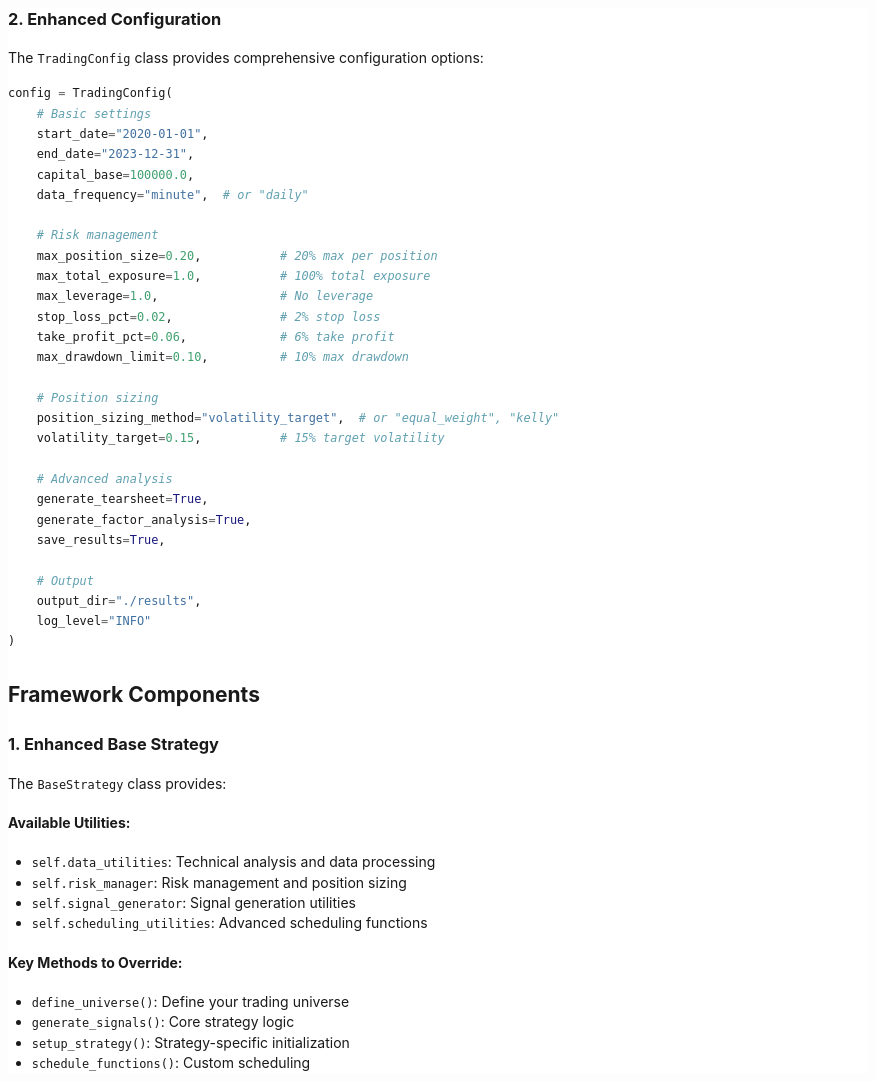 ### 2. Enhanced Configuration

The `TradingConfig` class provides comprehensive configuration options:

```python
config = TradingConfig(
    # Basic settings
    start_date="2020-01-01",
    end_date="2023-12-31",
    capital_base=100000.0,
    data_frequency="minute",  # or "daily"
    
    # Risk management
    max_position_size=0.20,           # 20% max per position
    max_total_exposure=1.0,           # 100% total exposure
    max_leverage=1.0,                 # No leverage
    stop_loss_pct=0.02,               # 2% stop loss
    take_profit_pct=0.06,             # 6% take profit
    max_drawdown_limit=0.10,          # 10% max drawdown
    
    # Position sizing
    position_sizing_method="volatility_target",  # or "equal_weight", "kelly"
    volatility_target=0.15,           # 15% target volatility
    
    # Advanced analysis
    generate_tearsheet=True,
    generate_factor_analysis=True,
    save_results=True,
    
    # Output
    output_dir="./results",
    log_level="INFO"
)
```

## Framework Components

### 1. Enhanced Base Strategy

The `BaseStrategy` class provides:

#### Available Utilities:
- `self.data_utilities`: Technical analysis and data processing
- `self.risk_manager`: Risk management and position sizing
- `self.signal_generator`: Signal generation utilities
- `self.scheduling_utilities`: Advanced scheduling functions

#### Key Methods to Override:
- `define_universe()`: Define your trading universe
- `generate_signals()`: Core strategy logic
- `setup_strategy()`: Strategy-specific initialization
- `schedule_functions()`: Custom scheduling
